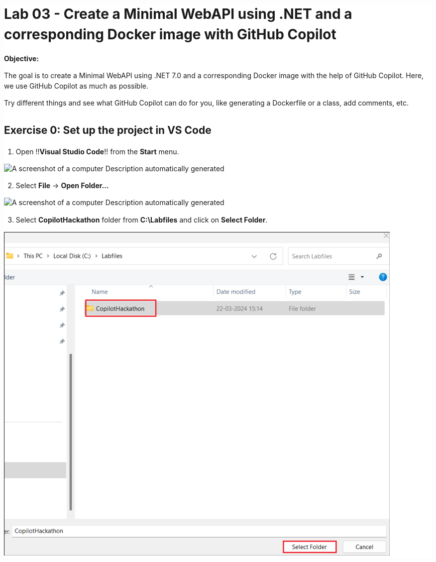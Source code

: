 # **Lab 03 - Create a Minimal WebAPI using .NET and a corresponding Docker image with GitHub Copilot**

**Objective:**

The goal is to create a Minimal WebAPI using .NET 7.0 and a
corresponding Docker image with the help of GitHub Copilot. Here, we use
GitHub Copilot as much as possible.

Try different things and see what GitHub Copilot can do for you, like
generating a Dockerfile or a class, add comments, etc.

## **Exercise 0: Set up the project in VS Code**

1.  Open !!**Visual Studio Code**!! from the **Start** menu.

![A screenshot of a computer Description automatically
generated](media/image1.png)

2.  Select **File** -&gt; **Open Folder…**

![A screenshot of a computer Description automatically
generated](media/image2.png)

3.  Select **CopilotHackathon** folder from **C:\\Labfiles** and click
    on **Select Folder**.

![](media/image3.png)
